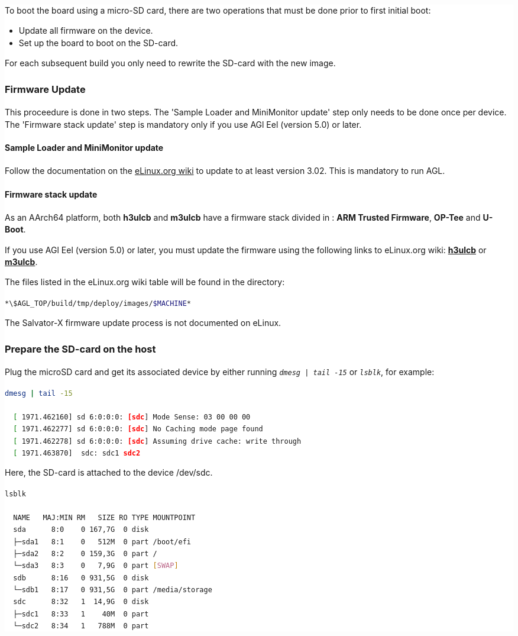 To boot the board using a micro-SD card, there are two operations that must be done prior to first initial boot:

* Update all firmware on the device.
* Set up the board to boot on the SD-card.

For each subsequent build you only need to rewrite the SD-card with the new image.

### Firmware Update

This proceedure is done in two steps. The 'Sample Loader and MiniMonitor update' step only needs to be done once per device. The 'Firmware stack update' step is mandatory only if you use AGl Eel (version 5.0) or later.

#### Sample Loader and MiniMonitor update

Follow the documentation on the [eLinux.org wiki][R-car loader update] to update to at least version 3.02. This is mandatory to run AGL.

#### Firmware stack update

As an AArch64 platform, both **h3ulcb** and **m3ulcb** have a firmware stack divided in : **ARM Trusted Firmware**, **OP-Tee** and **U-Boot**.

If you use AGl Eel (version 5.0) or later, you must update the firmware using the following links to eLinux.org wiki: **[h3ulcb][R-car h3ulcb firmware update]** or **[m3ulcb][R-car m3ulcb firmware update]**.

The files listed in the eLinux.org wiki table will be found in the directory:

```bash
*\$AGL_TOP/build/tmp/deploy/images/$MACHINE*
```

The Salvator-X firmware update process is not documented on eLinux.

### Prepare the SD-card on the host

Plug the microSD card and get its associated device by either running *`dmesg | tail -15`* or *`lsblk`*, for example:

```bash
dmesg | tail -15

  [ 1971.462160] sd 6:0:0:0: [sdc] Mode Sense: 03 00 00 00
  [ 1971.462277] sd 6:0:0:0: [sdc] No Caching mode page found
  [ 1971.462278] sd 6:0:0:0: [sdc] Assuming drive cache: write through
  [ 1971.463870]  sdc: sdc1 sdc2
```

Here, the SD-card is attached to the device /dev/sdc.

```bash
lsblk

  NAME   MAJ:MIN RM   SIZE RO TYPE MOUNTPOINT
  sda      8:0    0 167,7G  0 disk
  ├─sda1   8:1    0   512M  0 part /boot/efi
  ├─sda2   8:2    0 159,3G  0 part /
  └─sda3   8:3    0   7,9G  0 part [SWAP]
  sdb      8:16   0 931,5G  0 disk
  └─sdb1   8:17   0 931,5G  0 part /media/storage
  sdc      8:32   1  14,9G  0 disk
  ├─sdc1   8:33   1    40M  0 part
  └─sdc2   8:34   1   788M  0 part
```


[R-car m3ulcb]: http://elinux.org/R-Car/Boards/M3SK
[R-car m3ulcb firmware update]: https://elinux.org/R-Car/Boards/M3SK#Flashing_firmware
[R-car h3ulcb]: http://elinux.org/R-Car/Boards/H3SK
[R-car h3ulcb firmware update]: https://elinux.org/R-Car/Boards/H3SK#Flashing_firmware
[R-car salvator-x]: https://elinux.org/R-Car/Boards/Salvator-X
[R-car loader update]: http://elinux.org/R-Car/Boards/Kingfisher#How_to_update_of_Sample_Loader_and_MiniMonitor
[R-car Kingfisher]: https://elinux.org/R-Car/Boards/Kingfisher
[R-car yocto]: http://elinux.org/R-Car/Boards/Yocto-Gen3
[rcar Linux Drivers]: https://www.renesas.com/solutions/automotive/rcar-download/rcar-demoboard.html
[rcar Linux Drivers 2]: https://www.renesas.com/en-us/solutions/automotive/rcar-download/rcar-demoboard-2.html
[Iot.bzh AGL-Kickstart-on-Renesas-Porter-Board]: http://docs.automotivelinux.org/docs/devguides/en/dev/reference/iotbzh2016/sdk/AGL-Kickstart-on-Renesas-Porter-board.pdf
[Iot.bzh AGL-Devkit-Image-and-SDK-for-Porter]: http://docs.automotivelinux.org/docs/devguides/en/dev/reference/iotbzh2016/sdk/AGL-Devkit-Image-and-SDK-for-porter.pdf
[Iot.bzh AGL-Devkit-Build-your-1st-AGL-Application]: http://docs.automotivelinux.org/docs/devguides/en/dev/reference/iotbzh2016/sdk/AGL-Devkit-Build-your-1st-AGL-Application.pdf
[Iot.bzh AGL_Phase2-Devkit-HowTo_bake_a_service]: http://docs.automotivelinux.org/docs/devguides/en/dev/reference/iotbzh2016/bsp/AGL_Phase2-Devkit-HowTo_bake_a_service.pdf